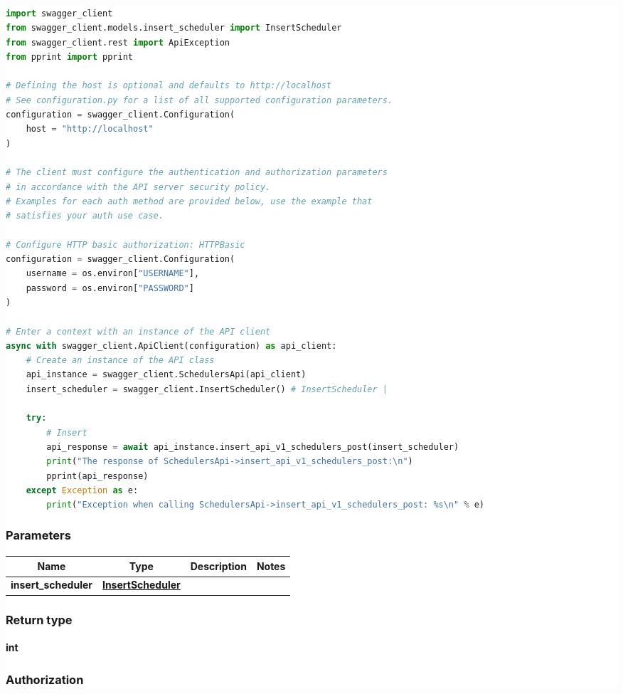 ```python
import swagger_client
from swagger_client.models.insert_scheduler import InsertScheduler
from swagger_client.rest import ApiException
from pprint import pprint

# Defining the host is optional and defaults to http://localhost
# See configuration.py for a list of all supported configuration parameters.
configuration = swagger_client.Configuration(
    host = "http://localhost"
)

# The client must configure the authentication and authorization parameters
# in accordance with the API server security policy.
# Examples for each auth method are provided below, use the example that
# satisfies your auth use case.

# Configure HTTP basic authorization: HTTPBasic
configuration = swagger_client.Configuration(
    username = os.environ["USERNAME"],
    password = os.environ["PASSWORD"]
)

# Enter a context with an instance of the API client
async with swagger_client.ApiClient(configuration) as api_client:
    # Create an instance of the API class
    api_instance = swagger_client.SchedulersApi(api_client)
    insert_scheduler = swagger_client.InsertScheduler() # InsertScheduler | 

    try:
        # Insert
        api_response = await api_instance.insert_api_v1_schedulers_post(insert_scheduler)
        print("The response of SchedulersApi->insert_api_v1_schedulers_post:\n")
        pprint(api_response)
    except Exception as e:
        print("Exception when calling SchedulersApi->insert_api_v1_schedulers_post: %s\n" % e)
```



### Parameters


Name | Type | Description  | Notes
------------- | ------------- | ------------- | -------------
 **insert_scheduler** | [**InsertScheduler**](InsertScheduler.md)|  | 

### Return type

**int**

### Authorization
